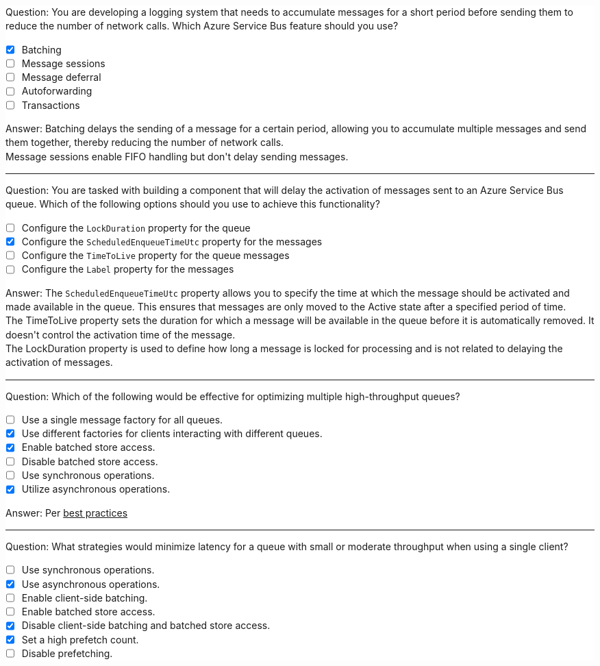 
Question: You are developing a logging system that needs to accumulate messages for a short period before sending them to reduce the number of network calls. Which Azure Service Bus feature should you use?

- [x] Batching
- [ ] Message sessions
- [ ] Message deferral
- [ ] Autoforwarding
- [ ] Transactions

Answer: Batching delays the sending of a message for a certain period, allowing you to accumulate multiple messages and send them together, thereby reducing the number of network calls.  
Message sessions enable FIFO handling but don't delay sending messages.

---

Question: You are tasked with building a component that will delay the activation of messages sent to an Azure Service Bus queue. Which of the following options should you use to achieve this functionality?

- [ ] Configure the `LockDuration` property for the queue
- [x] Configure the `ScheduledEnqueueTimeUtc` property for the messages
- [ ] Configure the `TimeToLive` property for the queue messages
- [ ] Configure the `Label` property for the messages

Answer: The `ScheduledEnqueueTimeUtc` property allows you to specify the time at which the message should be activated and made available in the queue. This ensures that messages are only moved to the Active state after a specified period of time.  
The TimeToLive property sets the duration for which a message will be available in the queue before it is automatically removed. It doesn't control the activation time of the message.  
The LockDuration property is used to define how long a message is locked for processing and is not related to delaying the activation of messages.

---

Question: Which of the following would be effective for optimizing multiple high-throughput queues?

- [ ] Use a single message factory for all queues.
- [x] Use different factories for clients interacting with different queues.
- [x] Enable batched store access.
- [ ] Disable batched store access.
- [ ] Use synchronous operations.
- [x] Utilize asynchronous operations.

Answer: Per [best practices](https://learn.microsoft.com/en-us/azure/service-bus-messaging/service-bus-performance-improvements?tabs=net-standard-sdk-2#multiple-high-throughput-queues)

---

Question: What strategies would minimize latency for a queue with small or moderate throughput when using a single client?

- [ ] Use synchronous operations.
- [x] Use asynchronous operations.
- [ ] Enable client-side batching.
- [ ] Enable batched store access.
- [x] Disable client-side batching and batched store access.
- [x] Set a high prefetch count.
- [ ] Disable prefetching.
